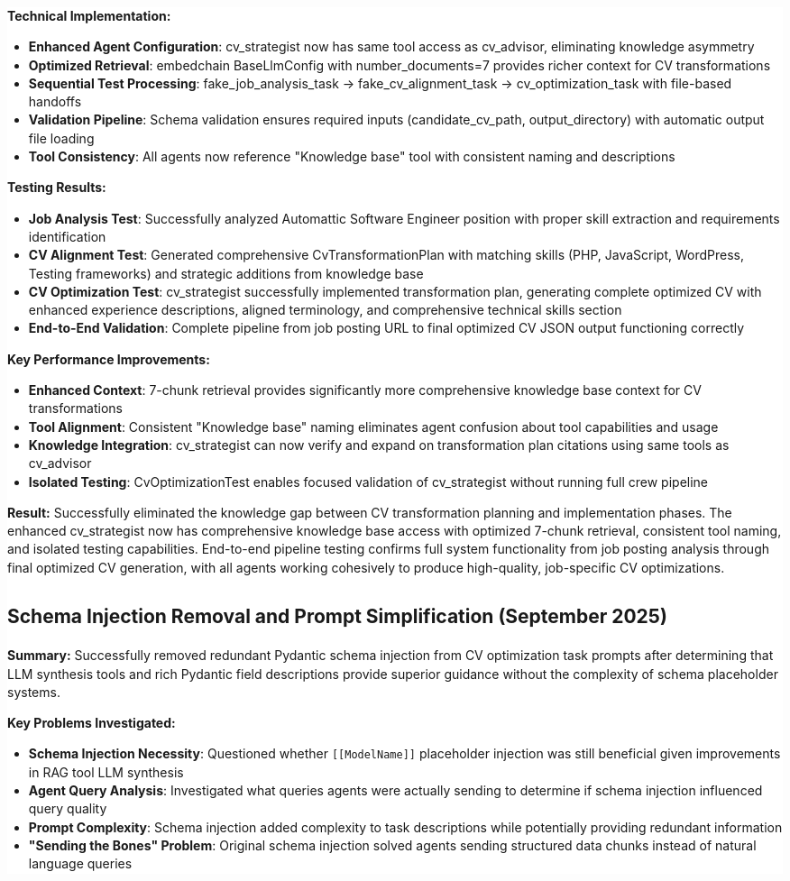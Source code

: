 **Technical Implementation:**

- **Enhanced Agent Configuration**: cv_strategist now has same tool access as cv_advisor, eliminating knowledge asymmetry
- **Optimized Retrieval**: embedchain BaseLlmConfig with number_documents=7 provides richer context for CV transformations
- **Sequential Test Processing**: fake_job_analysis_task → fake_cv_alignment_task → cv_optimization_task with file-based handoffs
- **Validation Pipeline**: Schema validation ensures required inputs (candidate_cv_path, output_directory) with automatic output file loading
- **Tool Consistency**: All agents now reference "Knowledge base" tool with consistent naming and descriptions

**Testing Results:**

- **Job Analysis Test**: Successfully analyzed Automattic Software Engineer position with proper skill extraction and requirements identification
- **CV Alignment Test**: Generated comprehensive CvTransformationPlan with matching skills (PHP, JavaScript, WordPress, Testing frameworks) and strategic additions from knowledge base
- **CV Optimization Test**: cv_strategist successfully implemented transformation plan, generating complete optimized CV with enhanced experience descriptions, aligned terminology, and comprehensive technical skills section
- **End-to-End Validation**: Complete pipeline from job posting URL to final optimized CV JSON output functioning correctly

**Key Performance Improvements:**

- **Enhanced Context**: 7-chunk retrieval provides significantly more comprehensive knowledge base context for CV transformations
- **Tool Alignment**: Consistent "Knowledge base" naming eliminates agent confusion about tool capabilities and usage
- **Knowledge Integration**: cv_strategist can now verify and expand on transformation plan citations using same tools as cv_advisor
- **Isolated Testing**: CvOptimizationTest enables focused validation of cv_strategist without running full crew pipeline

**Result:** Successfully eliminated the knowledge gap between CV transformation planning and implementation phases. The enhanced cv_strategist now has comprehensive knowledge base access with optimized 7-chunk retrieval, consistent tool naming, and isolated testing capabilities. End-to-end pipeline testing confirms full system functionality from job posting analysis through final optimized CV generation, with all agents working cohesively to produce high-quality, job-specific CV optimizations.

## Schema Injection Removal and Prompt Simplification (September 2025)

**Summary:** Successfully removed redundant Pydantic schema injection from CV optimization task prompts after determining that LLM synthesis tools and rich Pydantic field descriptions provide superior guidance without the complexity of schema placeholder systems.

**Key Problems Investigated:**

- **Schema Injection Necessity**: Questioned whether `[[ModelName]]` placeholder injection was still beneficial given improvements in RAG tool LLM synthesis
- **Agent Query Analysis**: Investigated what queries agents were actually sending to determine if schema injection influenced query quality
- **Prompt Complexity**: Schema injection added complexity to task descriptions while potentially providing redundant information
- **"Sending the Bones" Problem**: Original schema injection solved agents sending structured data chunks instead of natural language queries
